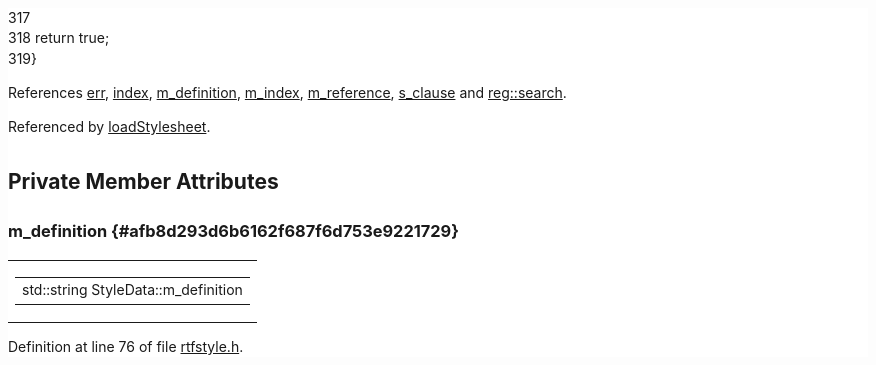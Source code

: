 <div class="doxyCodeLine"><span class="doxyLineNumber">317</span></div>
<div class="doxyCodeLine"><span class="doxyLineNumber">318</span><span class="doxyLineContent"><span class="doxyHighlight">  </span><span class="doxyHighlightKeywordFlow">return</span><span class="doxyHighlight"> </span><span class="doxyHighlightKeyword">true</span><span class="doxyHighlight">;</span></span></div>
<div class="doxyCodeLine"><span class="doxyLineNumber">319</span><span class="doxyLineContent"><span class="doxyHighlight">}</span></span></div>

</div>


<p>References <a href="/web-doxygen/docs/api/files/src/message-h/#aacd8f4b44e327860edbf38228d5918b0">err</a>, <a href="#a778df6e3e0962fc37bdbbb8cf4dced15">index</a>, <a href="#afb8d293d6b6162f687f6d753e9221729">m_definition</a>, <a href="#a443c5942e29a67d8410ed800671c3d0b">m_index</a>, <a href="#af7b4270cec917791d56b70ff1c5606e3">m_reference</a>, <a href="/web-doxygen/docs/api/files/src/rtfstyle-cpp/#a7ce4348d587548a514b1e698abed1a54">s_clause</a> and <a href="/web-doxygen/docs/api/namespaces/reg/#a168f937e54607f4cf5597fa8e5aabcb7">reg::search</a>.</p>


<p>Referenced by <a href="/web-doxygen/docs/api/files/src/rtfstyle-cpp/#a1a60858edb01bcbd780025cecdf65c8f">loadStylesheet</a>.</p>

</div>
</div>

</div>

<div class="doxySectionDef">

## Private Member Attributes

### m\_definition {#afb8d293d6b6162f687f6d753e9221729}

<div class="doxyMemberItem">
<div class="doxyMemberProto">
<table class="doxyMemberLabels">
<tr class="doxyMemberLabels">
<td class="doxyMemberLabelsLeft">
<table class="doxyMemberName">
<tr>
<td class="doxyMemberName">std::string StyleData::m_definition</td>
</tr>
</table>
</td>
</tr>
</table>
</div>
<div class="doxyMemberDoc">



<p>Definition at line 76 of file <a href="/web-doxygen/docs/api/files/src/rtfstyle-h">rtfstyle.h</a>.</p>


<div class="doxyProgramListing">
